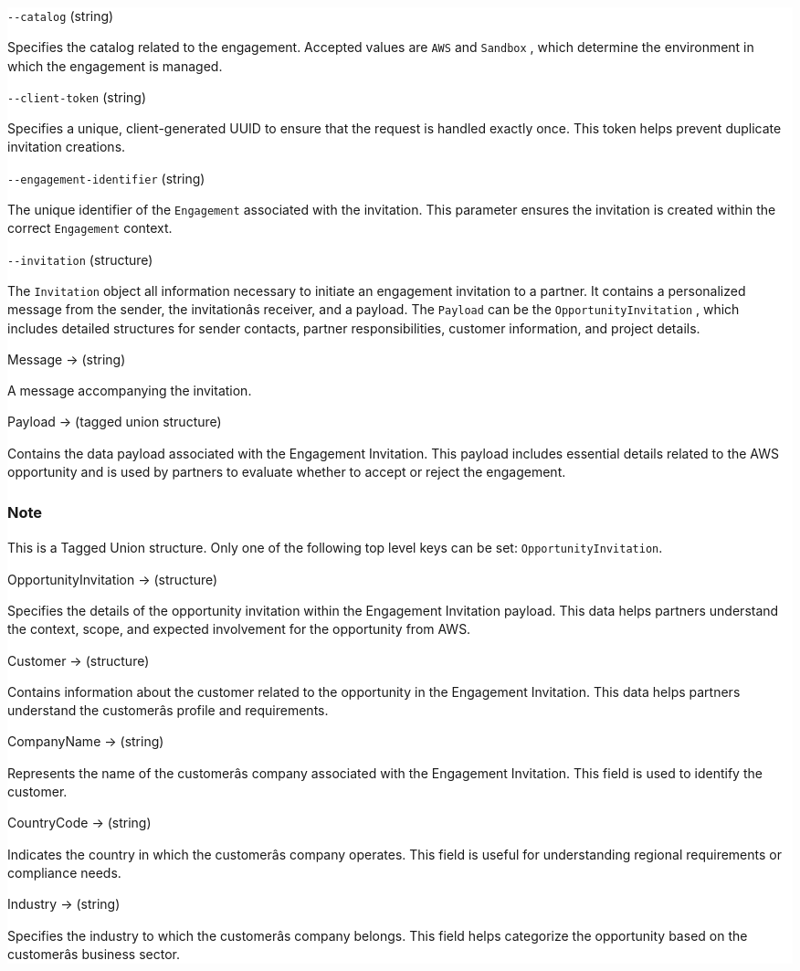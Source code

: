 `--catalog` (string)

Specifies the catalog related to the engagement. Accepted values are `AWS` and `Sandbox` , which determine the environment in which the engagement is managed.

`--client-token` (string)

Specifies a unique, client-generated UUID to ensure that the request is handled exactly once. This token helps prevent duplicate invitation creations.

`--engagement-identifier` (string)

The unique identifier of the `Engagement` associated with the invitation. This parameter ensures the invitation is created within the correct `Engagement` context.

`--invitation` (structure)

The `Invitation` object all information necessary to initiate an engagement invitation to a partner. It contains a personalized message from the sender, the invitationâs receiver, and a payload. The `Payload` can be the `OpportunityInvitation` , which includes detailed structures for sender contacts, partner responsibilities, customer information, and project details.

Message -> (string)

A message accompanying the invitation.

Payload -> (tagged union structure)

Contains the data payload associated with the Engagement Invitation. This payload includes essential details related to the AWS opportunity and is used by partners to evaluate whether to accept or reject the engagement.

### Note

This is a Tagged Union structure. Only one of the following top level keys can be set: `OpportunityInvitation`.

OpportunityInvitation -> (structure)

Specifies the details of the opportunity invitation within the Engagement Invitation payload. This data helps partners understand the context, scope, and expected involvement for the opportunity from AWS.

Customer -> (structure)

Contains information about the customer related to the opportunity in the Engagement Invitation. This data helps partners understand the customerâs profile and requirements.

CompanyName -> (string)

Represents the name of the customerâs company associated with the Engagement Invitation. This field is used to identify the customer.

CountryCode -> (string)

Indicates the country in which the customerâs company operates. This field is useful for understanding regional requirements or compliance needs.

Industry -> (string)

Specifies the industry to which the customerâs company belongs. This field helps categorize the opportunity based on the customerâs business sector.
